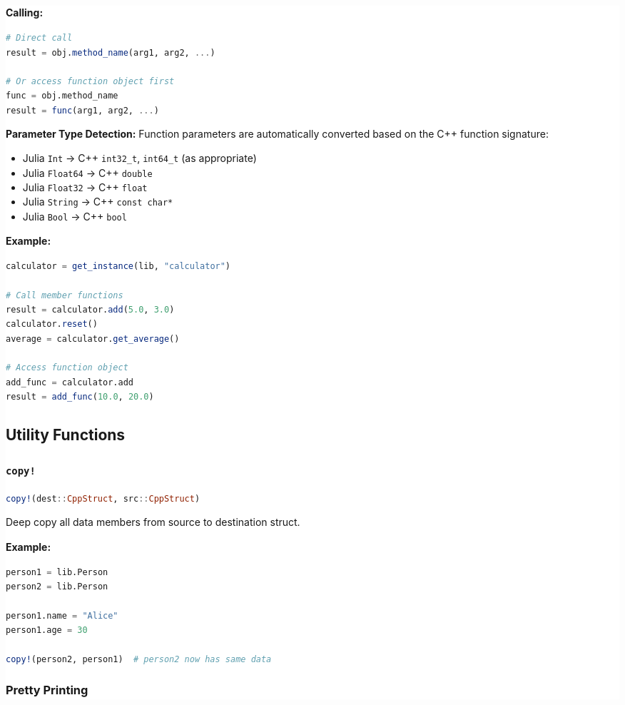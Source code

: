**Calling:**
```julia
# Direct call
result = obj.method_name(arg1, arg2, ...)

# Or access function object first
func = obj.method_name
result = func(arg1, arg2, ...)
```

**Parameter Type Detection:**
Function parameters are automatically converted based on the C++ function signature:
- Julia `Int` → C++ `int32_t`, `int64_t` (as appropriate)
- Julia `Float64` → C++ `double`
- Julia `Float32` → C++ `float`
- Julia `String` → C++ `const char*`
- Julia `Bool` → C++ `bool`

**Example:**
```julia
calculator = get_instance(lib, "calculator") 

# Call member functions
result = calculator.add(5.0, 3.0)
calculator.reset()
average = calculator.get_average()

# Access function object
add_func = calculator.add
result = add_func(10.0, 20.0)
```

## Utility Functions

### `copy!`
```julia
copy!(dest::CppStruct, src::CppStruct)
```
Deep copy all data members from source to destination struct.

**Example:**
```julia
person1 = lib.Person
person2 = lib.Person

person1.name = "Alice"
person1.age = 30

copy!(person2, person1)  # person2 now has same data
```

### Pretty Printing
